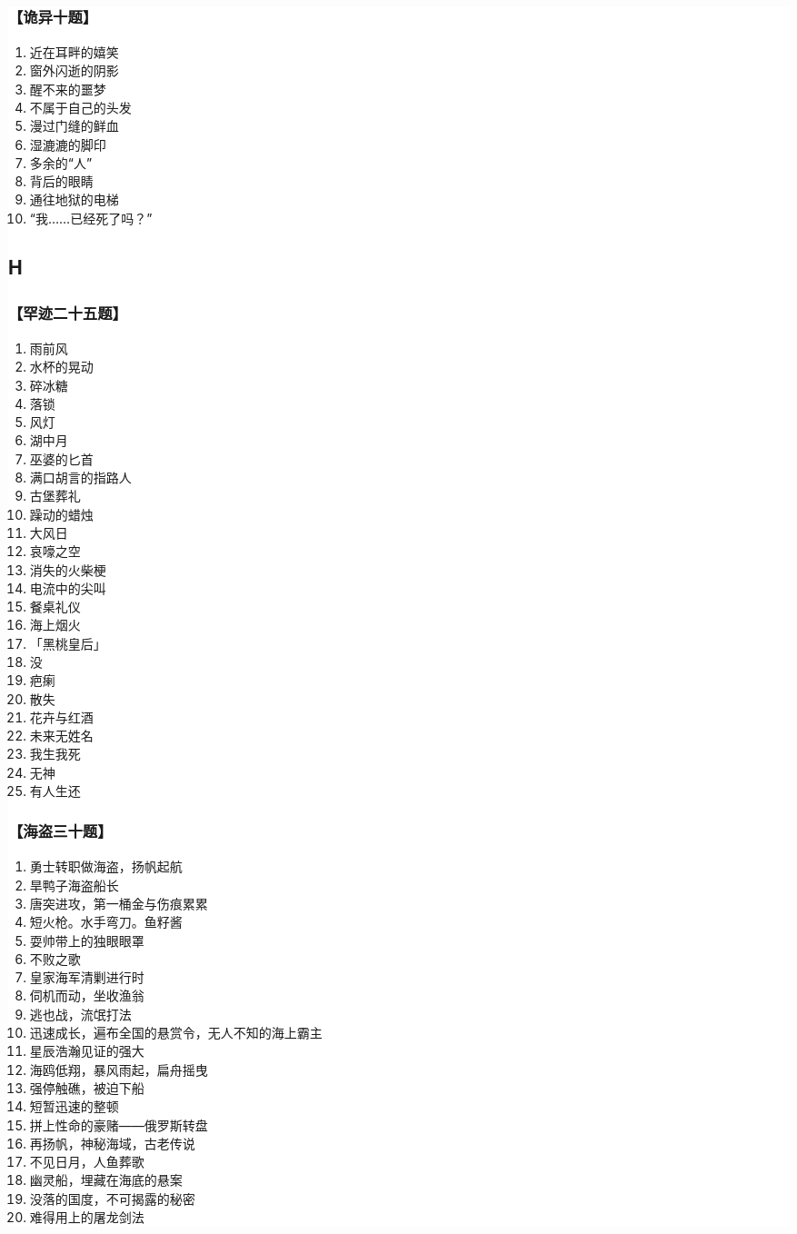### 【诡异十题】
1. 近在耳畔的嬉笑
2. 窗外闪逝的阴影
3. 醒不来的噩梦
4. 不属于自己的头发
5. 漫过门缝的鲜血
6. 湿漉漉的脚印
7. 多余的“人”
8. 背后的眼睛
9. 通往地狱的电梯
10. “我……已经死了吗？”

## H

### 【罕迹二十五题】
1. 雨前风
2. 水杯的晃动
3. 碎冰糖
4. 落锁
5. 风灯
6. 湖中月
7. 巫婆的匕首
8. 满口胡言的指路人
9. 古堡葬礼
10. 躁动的蜡烛
11. 大风日
12. 哀嚎之空
13. 消失的火柴梗
14. 电流中的尖叫
15. 餐桌礼仪
16. 海上烟火
17. 「黑桃皇后」
18. 没
19. 疤瘌
20. 散失
21. 花卉与红酒
22. 未来无姓名
23. 我生我死
24. 无神
25. 有人生还

### 【海盗三十题】
1. 勇士转职做海盗，扬帆起航
2. 旱鸭子海盗船长
3. 唐突进攻，第一桶金与伤痕累累
4. 短火枪。水手弯刀。鱼籽酱
5. 耍帅带上的独眼眼罩
6. 不败之歌
7. 皇家海军清剿进行时
8. 伺机而动，坐收渔翁
9. 逃也战，流氓打法
10. 迅速成长，遍布全国的悬赏令，无人不知的海上霸主
11. 星辰浩瀚见证的强大
12. 海鸥低翔，暴风雨起，扁舟摇曳
13. 强停触礁，被迫下船
14. 短暂迅速的整顿
15. 拼上性命的豪赌——俄罗斯转盘
16. 再扬帆，神秘海域，古老传说
17. 不见日月，人鱼葬歌
18. 幽灵船，埋藏在海底的悬案
19. 没落的国度，不可揭露的秘密
20. 难得用上的屠龙剑法